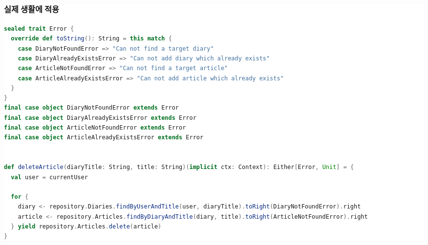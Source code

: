 ```scala
```

### 실제 생활에 적용

```scala
sealed trait Error {
  override def toString(): String = this match {
    case DiaryNotFoundError => "Can not find a target diary"
    case DiaryAlreadyExistsError => "Can not add diary which already exists"
    case ArticleNotFoundError => "Can not find a target article"
    case ArticleAlreadyExistsError => "Can not add article which already exists"
  }
}
final case object DiaryNotFoundError extends Error
final case object DiaryAlreadyExistsError extends Error
final case object ArticleNotFoundError extends Error
final case object ArticleAlreadyExistsError extends Error


def deleteArticle(diaryTitle: String, title: String)(implicit ctx: Context): Either[Error, Unit] = {
  val user = currentUser

  for {
    diary <- repository.Diaries.findByUserAndTitle(user, diaryTitle).toRight(DiaryNotFoundError).right
    article <- repository.Articles.findByDiaryAndTitle(diary, title).toRight(ArticleNotFoundError).right
  } yield repository.Articles.delete(article)
}
```
